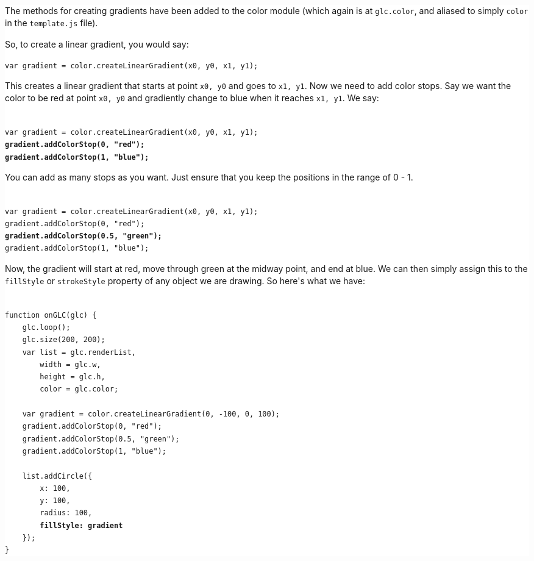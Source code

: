 The methods for creating gradients have been added to the color module (which again is at `glc.color`, and aliased to simply `color` in the `template.js` file).

So, to create a linear gradient, you would say:



    var gradient = color.createLinearGradient(x0, y0, x1, y1);



This creates a linear gradient that starts at point `x0, y0` and goes to `x1, y1`. Now we need to add color stops. Say we want the color to be red at point `x0, y0` and gradiently change to blue when it reaches `x1, y1`. We say:



<pre><code>
var gradient = color.createLinearGradient(x0, y0, x1, y1);
<b>gradient.addColorStop(0, "red");
gradient.addColorStop(1, "blue");</b>
</code></pre>



You can add as many stops as you want. Just ensure that you keep the positions in the range of 0 - 1.



<pre><code>
var gradient = color.createLinearGradient(x0, y0, x1, y1);
gradient.addColorStop(0, "red");
<b>gradient.addColorStop(0.5, "green");</b>
gradient.addColorStop(1, "blue");
</code></pre>



Now, the gradient will start at red, move through green at the midway point, and end at blue. We can then simply assign this to the `fillStyle` or `strokeStyle` property of any object we are drawing. So here's what we have:



<pre><code>
function onGLC(glc) {
    glc.loop();
    glc.size(200, 200);
    var list = glc.renderList,
        width = glc.w,
        height = glc.h,
        color = glc.color;

    var gradient = color.createLinearGradient(0, -100, 0, 100);
    gradient.addColorStop(0, "red");
    gradient.addColorStop(0.5, "green");
    gradient.addColorStop(1, "blue");

    list.addCircle({
        x: 100,
        y: 100,
        radius: 100,
        <b>fillStyle: gradient</b>
    });
}
</code></pre>
